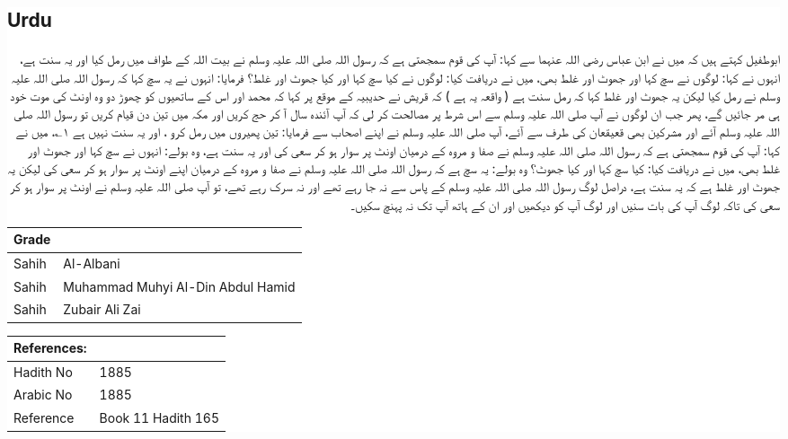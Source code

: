 ## Urdu


<div dir="rtl" lang="ur" style={{fontSize:'larger',backgroundColor:'#f8f9fa',padding:20}}>
ابوطفیل کہتے ہیں کہ میں نے ابن عباس رضی اللہ عنہما سے کہا: آپ کی قوم سمجھتی ہے کہ رسول اللہ صلی اللہ علیہ وسلم نے بیت اللہ کے طواف میں رمل کیا اور یہ سنت ہے، انہوں نے کہا: لوگوں نے سچ کہا اور جھوٹ اور غلط بھی، میں نے دریافت کیا: لوگوں نے کیا سچ کہا اور کیا جھوٹ اور غلط؟ فرمایا: انہوں نے یہ سچ کہا کہ رسول اللہ صلی اللہ علیہ وسلم نے رمل کیا لیکن یہ جھوٹ اور غلط کہا کہ رمل سنت ہے ( واقعہ یہ ہے ) کہ قریش نے حدیبیہ کے موقع پر کہا کہ محمد اور اس کے ساتھیوں کو چھوڑ دو وہ اونٹ کی موت خود ہی مر جائیں گے، پھر جب ان لوگوں نے آپ صلی اللہ علیہ وسلم سے اس شرط پر مصالحت کر لی کہ آپ آئندہ سال آ کر حج کریں اور مکہ میں تین دن قیام کریں تو رسول اللہ صلی اللہ علیہ وسلم آئے اور مشرکین بھی قعیقعان کی طرف سے آئے، آپ صلی اللہ علیہ وسلم نے اپنے اصحاب سے فرمایا: تین پھیروں میں رمل کرو ، اور یہ سنت نہیں ہے ۱؎، میں نے کہا: آپ کی قوم سمجھتی ہے کہ رسول اللہ صلی اللہ علیہ وسلم نے صفا و مروہ کے درمیان اونٹ پر سوار ہو کر سعی کی اور یہ سنت ہے، وہ بولے: انہوں نے سچ کہا اور جھوٹ اور غلط بھی، میں نے دریافت کیا: کیا سچ کہا اور کیا جھوٹ؟ وہ بولے: یہ سچ ہے کہ رسول اللہ صلی اللہ علیہ وسلم نے صفا و مروہ کے درمیان اپنے اونٹ پر سوار ہو کر سعی کی لیکن یہ جھوٹ اور غلط ہے کہ یہ سنت ہے، دراصل لوگ رسول اللہ صلی اللہ علیہ وسلم کے پاس سے نہ جا رہے تھے اور نہ سرک رہے تھے، تو آپ صلی اللہ علیہ وسلم نے اونٹ پر سوار ہو کر سعی کی تاکہ لوگ آپ کی بات سنیں اور لوگ آپ کو دیکھیں اور ان کے ہاتھ آپ تک نہ پہنچ سکیں۔
</div>
<div style={{backgroundColor:'#f8f9fa',padding:20, marginBottom: 10}}><table> <thead> <tr> <th>Grade</th> <th></th> </tr> </thead> <tbody> <tr><td>Sahih</td><td>Al-Albani</td></tr><tr><td>Sahih</td><td>Muhammad Muhyi Al-Din Abdul Hamid</td></tr><tr><td>Sahih</td><td>Zubair Ali Zai</td></tr></tbody></table><table> <thead> <tr> <th>References:</th> <th></th> </tr> </thead> <tbody><tr><td>Hadith No</td><td>1885</td></tr><tr><td>Arabic No</td><td>1885</td></tr><tr><td>Reference</td><td>Book 11 Hadith 165</td></tr></tbody></table></div>